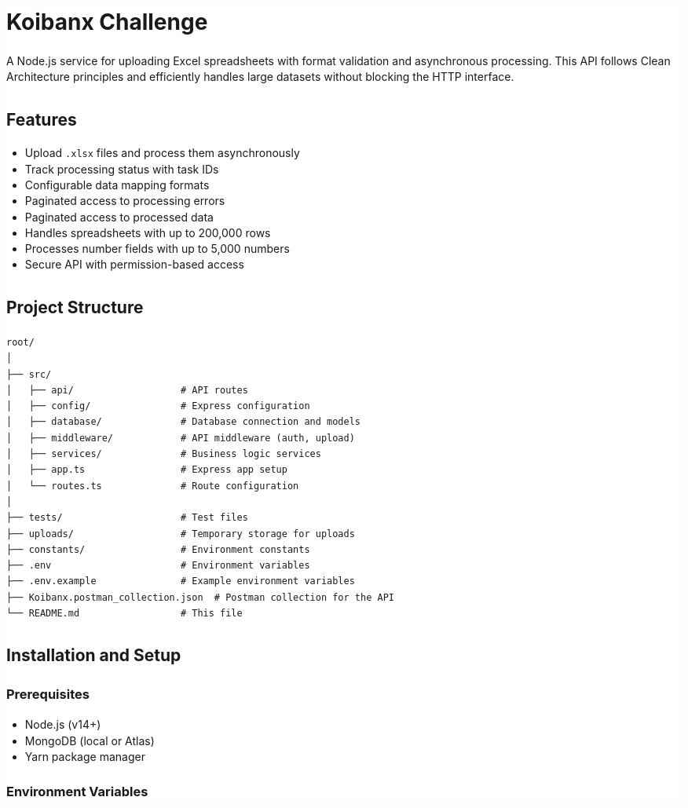 # Koibanx Challenge

A Node.js service for uploading Excel spreadsheets with format validation and asynchronous processing. This API follows Clean Architecture principles and efficiently handles large datasets without blocking the HTTP interface.

## Features

- Upload `.xlsx` files and process them asynchronously
- Track processing status with task IDs
- Configurable data mapping formats
- Paginated access to processing errors
- Paginated access to processed data
- Handles spreadsheets with up to 200,000 rows
- Processes number fields with up to 5,000 numbers
- Secure API with permission-based access

## Project Structure

```
root/
│
├── src/
│   ├── api/                   # API routes
│   ├── config/                # Express configuration
│   ├── database/              # Database connection and models
│   ├── middleware/            # API middleware (auth, upload)
│   ├── services/              # Business logic services
│   ├── app.ts                 # Express app setup
│   └── routes.ts              # Route configuration
│
├── tests/                     # Test files
├── uploads/                   # Temporary storage for uploads
├── constants/                 # Environment constants
├── .env                       # Environment variables
├── .env.example               # Example environment variables
├── Koibanx.postman_collection.json  # Postman collection for the API
└── README.md                  # This file
```

## Installation and Setup

### Prerequisites

- Node.js (v14+)
- MongoDB (local or Atlas)
- Yarn package manager

### Environment Variables
